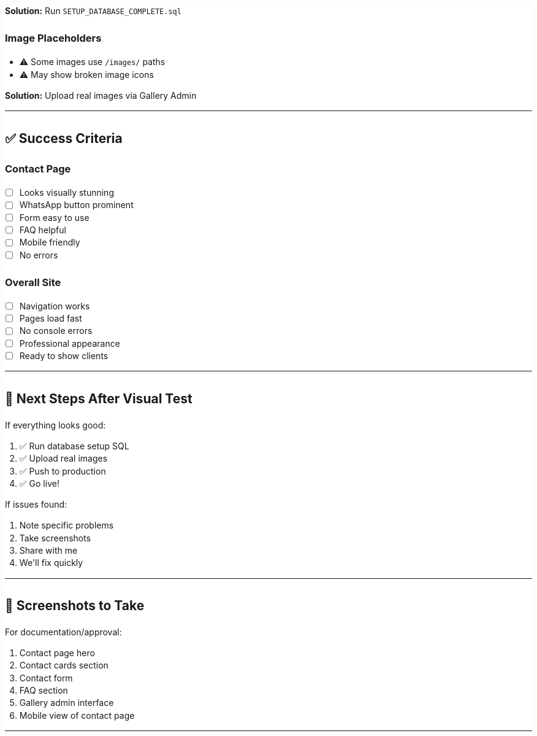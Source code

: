 **Solution:** Run `SETUP_DATABASE_COMPLETE.sql`

### Image Placeholders
- ⚠️ Some images use `/images/` paths
- ⚠️ May show broken image icons

**Solution:** Upload real images via Gallery Admin

---

## ✅ Success Criteria

### Contact Page
- [ ] Looks visually stunning
- [ ] WhatsApp button prominent
- [ ] Form easy to use
- [ ] FAQ helpful
- [ ] Mobile friendly
- [ ] No errors

### Overall Site
- [ ] Navigation works
- [ ] Pages load fast
- [ ] No console errors
- [ ] Professional appearance
- [ ] Ready to show clients

---

## 🚀 Next Steps After Visual Test

If everything looks good:
1. ✅ Run database setup SQL
2. ✅ Upload real images
3. ✅ Push to production
4. ✅ Go live!

If issues found:
1. Note specific problems
2. Take screenshots
3. Share with me
4. We'll fix quickly

---

## 📸 Screenshots to Take

For documentation/approval:
1. Contact page hero
2. Contact cards section
3. Contact form
4. FAQ section
5. Gallery admin interface
6. Mobile view of contact page

---